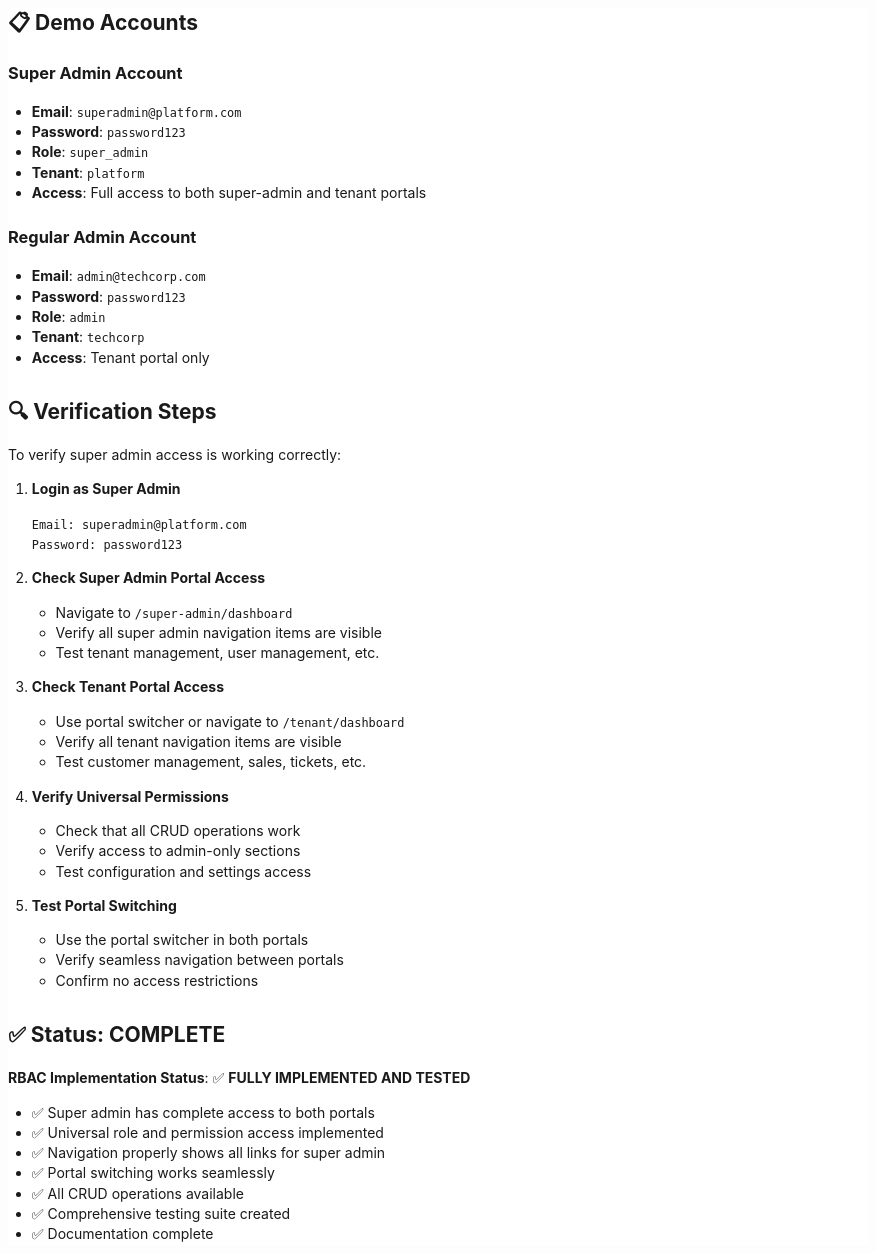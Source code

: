 ## 📋 Demo Accounts

### Super Admin Account
- **Email**: `superadmin@platform.com`
- **Password**: `password123`
- **Role**: `super_admin`
- **Tenant**: `platform`
- **Access**: Full access to both super-admin and tenant portals

### Regular Admin Account
- **Email**: `admin@techcorp.com`
- **Password**: `password123`
- **Role**: `admin`
- **Tenant**: `techcorp`
- **Access**: Tenant portal only

## 🔍 Verification Steps

To verify super admin access is working correctly:

1. **Login as Super Admin**
   ```
   Email: superadmin@platform.com
   Password: password123
   ```

2. **Check Super Admin Portal Access**
   - Navigate to `/super-admin/dashboard`
   - Verify all super admin navigation items are visible
   - Test tenant management, user management, etc.

3. **Check Tenant Portal Access**
   - Use portal switcher or navigate to `/tenant/dashboard`
   - Verify all tenant navigation items are visible
   - Test customer management, sales, tickets, etc.

4. **Verify Universal Permissions**
   - Check that all CRUD operations work
   - Verify access to admin-only sections
   - Test configuration and settings access

5. **Test Portal Switching**
   - Use the portal switcher in both portals
   - Verify seamless navigation between portals
   - Confirm no access restrictions

## ✅ Status: COMPLETE

**RBAC Implementation Status**: ✅ **FULLY IMPLEMENTED AND TESTED**

- ✅ Super admin has complete access to both portals
- ✅ Universal role and permission access implemented
- ✅ Navigation properly shows all links for super admin
- ✅ Portal switching works seamlessly
- ✅ All CRUD operations available
- ✅ Comprehensive testing suite created
- ✅ Documentation complete

